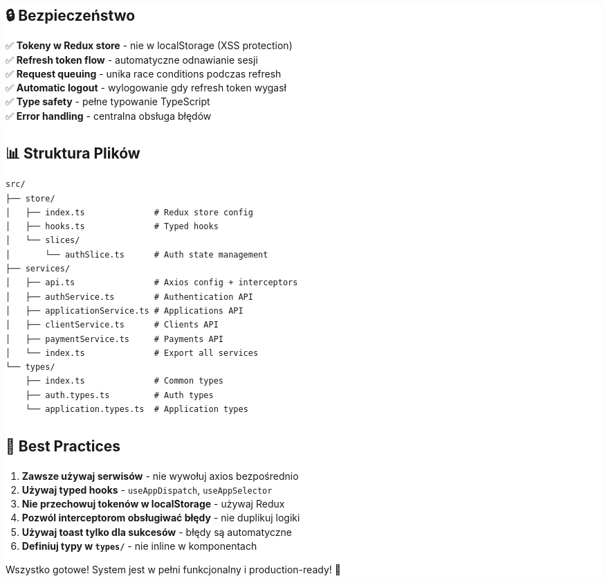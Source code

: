 ## 🔒 Bezpieczeństwo

✅ **Tokeny w Redux store** - nie w localStorage (XSS protection)  
✅ **Refresh token flow** - automatyczne odnawianie sesji  
✅ **Request queuing** - unika race conditions podczas refresh  
✅ **Automatic logout** - wylogowanie gdy refresh token wygasł  
✅ **Type safety** - pełne typowanie TypeScript  
✅ **Error handling** - centralna obsługa błędów

## 📊 Struktura Plików

```
src/
├── store/
│   ├── index.ts              # Redux store config
│   ├── hooks.ts              # Typed hooks
│   └── slices/
│       └── authSlice.ts      # Auth state management
├── services/
│   ├── api.ts                # Axios config + interceptors
│   ├── authService.ts        # Authentication API
│   ├── applicationService.ts # Applications API
│   ├── clientService.ts      # Clients API
│   ├── paymentService.ts     # Payments API
│   └── index.ts              # Export all services
└── types/
    ├── index.ts              # Common types
    ├── auth.types.ts         # Auth types
    └── application.types.ts  # Application types
```

## 🎯 Best Practices

1. **Zawsze używaj serwisów** - nie wywołuj axios bezpośrednio
2. **Używaj typed hooks** - `useAppDispatch`, `useAppSelector`
3. **Nie przechowuj tokenów w localStorage** - używaj Redux
4. **Pozwól interceptorom obsługiwać błędy** - nie duplikuj logiki
5. **Używaj toast tylko dla sukcesów** - błędy są automatyczne
6. **Definiuj typy w `types/`** - nie inline w komponentach

Wszystko gotowe! System jest w pełni funkcjonalny i production-ready! 🚀
